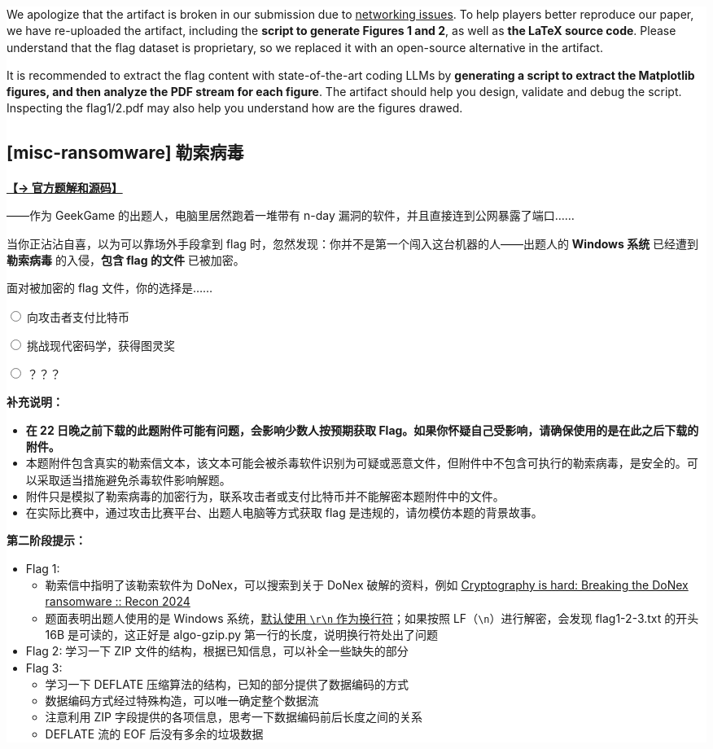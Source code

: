 <p>We apologize that the artifact is broken in our submission due to <a target="_blank" rel="noopener noreferrer" href="https://health.aws.amazon.com/health/status">networking issues</a>. To help players better reproduce our paper, we have re-uploaded the artifact, including the <strong>script to generate Figures 1 and 2</strong>, as well as <strong>the LaTeX source code</strong>. Please understand that the flag dataset is proprietary, so we replaced it with an open-source alternative in the artifact.</p>
<p>It is recommended to extract the flag content with state-of-the-art coding LLMs by <strong>generating a script to extract the Matplotlib figures, and then analyze the PDF stream for each figure</strong>. The artifact should help you design, validate and debug the script. Inspecting the flag1/2.pdf may also help you understand how are the figures drawed.</p>
</div>

## [misc-ransomware] 勒索病毒

**[【→ 官方题解和源码】](../official_writeup/misc-ransomware/)**

<p>——作为 GeekGame 的出题人，电脑里居然跑着一堆带有 n-day 漏洞的软件，并且直接连到公网暴露了端口……</p>
<p>当你正沾沾自喜，以为可以靠场外手段拿到 flag 时，忽然发现：你并不是第一个闯入这台机器的人——出题人的 <strong>Windows 系统</strong> 已经遭到 <strong>勒索病毒</strong> 的入侵，<strong>包含 flag 的文件</strong> 已被加密。</p>
<div class="well">
<p>面对被加密的 flag 文件，你的选择是……</p>
<p><label>
    <input type="radio" name="get-encrypted-flag" value="btcoin">
    向攻击者支付比特币
</label></p>
<p><label>
    <input type="radio" name="get-encrypted-flag" value="turing-award">
    挑战现代密码学，获得图灵奖
</label></p>
<p><label>
    <input type="radio" name="get-encrypted-flag" value="???">
    ？？？
</label></p>
</div>
<p><strong>补充说明：</strong></p>
<ul>
<li><strong>在 22 日晚之前下载的此题附件可能有问题，会影响少数人按预期获取 Flag。如果你怀疑自己受影响，请确保使用的是在此之后下载的附件。</strong></li>
<li>本题附件包含真实的勒索信文本，该文本可能会被杀毒软件识别为可疑或恶意文件，但附件中不包含可执行的勒索病毒，是安全的。可以采取适当措施避免杀毒软件影响解题。</li>
<li>附件只是模拟了勒索病毒的加密行为，联系攻击者或支付比特币并不能解密本题附件中的文件。</li>
<li>在实际比赛中，通过攻击比赛平台、出题人电脑等方式获取 flag 是违规的，请勿模仿本题的背景故事。</li>
</ul>
<div class="well">
<p><strong>第二阶段提示：</strong></p>
<ul>
<li>Flag 1:<ul>
<li>勒索信中指明了该勒索软件为 DoNex，可以搜索到关于 DoNex 破解的资料，例如 <a target="_blank" rel="noopener noreferrer" href="https://cfp.recon.cx/recon2024/talk/LQ8B7H/">Cryptography is hard: Breaking the DoNex ransomware :: Recon 2024</a></li>
<li>题面表明出题人使用的是 Windows 系统，<a target="_blank" rel="noopener noreferrer" href="https://git-scm.com/book/en/v2/Customizing-Git-Git-Configuration#_core_autocrlf">默认使用 <code>\r\n</code> 作为换行符</a>；如果按照 LF（<code>\n</code>）进行解密，会发现 flag1-2-3.txt 的开头 16B 是可读的，这正好是 algo-gzip.py 第一行的长度，说明换行符处出了问题</li>
</ul>
</li>
<li>Flag 2: 学习一下 ZIP 文件的结构，根据已知信息，可以补全一些缺失的部分</li>
<li>Flag 3:<ul>
<li>学习一下 DEFLATE 压缩算法的结构，已知的部分提供了数据编码的方式</li>
<li>数据编码方式经过特殊构造，可以唯一确定整个数据流</li>
<li>注意利用 ZIP 字段提供的各项信息，思考一下数据编码前后长度之间的关系</li>
<li>DEFLATE 流的 EOF 后没有多余的垃圾数据</li>
</ul>
</li>
</ul>
</div>
